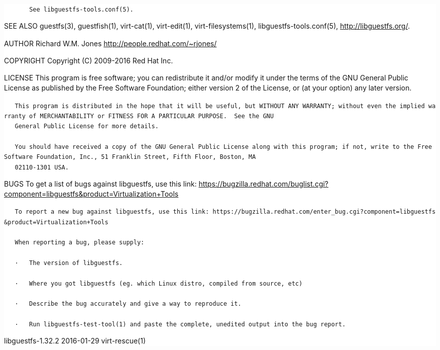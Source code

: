            See libguestfs-tools.conf(5).

SEE ALSO
       guestfs(3), guestfish(1), virt-cat(1), virt-edit(1), virt-filesystems(1), libguestfs-tools.conf(5), http://libguestfs.org/.

AUTHOR
       Richard W.M. Jones http://people.redhat.com/~rjones/

COPYRIGHT
       Copyright (C) 2009-2016 Red Hat Inc.

LICENSE
       This program is free software; you can redistribute it and/or modify it under the terms of the GNU General Public License as published by the Free Software Foundation; either version 2 of the
       License, or (at your option) any later version.

       This program is distributed in the hope that it will be useful, but WITHOUT ANY WARRANTY; without even the implied warranty of MERCHANTABILITY or FITNESS FOR A PARTICULAR PURPOSE.  See the GNU
       General Public License for more details.

       You should have received a copy of the GNU General Public License along with this program; if not, write to the Free Software Foundation, Inc., 51 Franklin Street, Fifth Floor, Boston, MA
       02110-1301 USA.

BUGS
       To get a list of bugs against libguestfs, use this link: https://bugzilla.redhat.com/buglist.cgi?component=libguestfs&product=Virtualization+Tools

       To report a new bug against libguestfs, use this link: https://bugzilla.redhat.com/enter_bug.cgi?component=libguestfs&product=Virtualization+Tools

       When reporting a bug, please supply:

       ·   The version of libguestfs.

       ·   Where you got libguestfs (eg. which Linux distro, compiled from source, etc)

       ·   Describe the bug accurately and give a way to reproduce it.

       ·   Run libguestfs-test-tool(1) and paste the complete, unedited output into the bug report.

libguestfs-1.32.2                                                                               2016-01-29                                                                                 virt-rescue(1)
